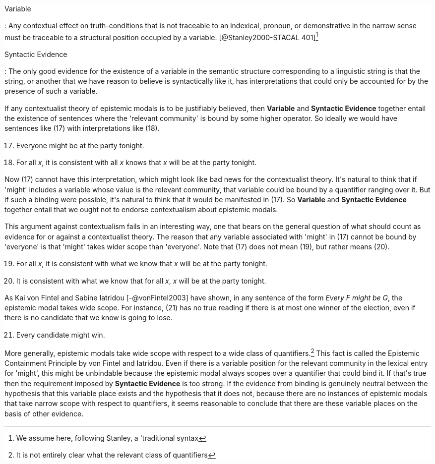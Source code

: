 Variable

:   Any contextual effect on truth-conditions that is not traceable to
    an indexical, pronoun, or demonstrative in the narrow sense must be
    traceable to a structural position occupied by a variable.
    [@Stanley2000-STACAL 401][^18]

Syntactic Evidence

:   The only good evidence for the existence of a variable in the
    semantic structure corresponding to a linguistic string is that the
    string, or another that we have reason to believe is syntactically
    like it, has interpretations that could only be accounted for by the
    presence of such a variable.

If any contextualist theory of epistemic modals is to be justifiably
believed, then **Variable** and **Syntactic Evidence** together entail
the existence of sentences where the 'relevant community' is bound by
some higher operator. So ideally we would have sentences like (17) with
interpretations like (18).

17. Everyone might be at the party tonight.

18. For all *x*, it is consistent with all *x* knows that *x* will be at
    the party tonight.

Now (17) cannot have this interpretation, which might look like bad news
for the contextualist theory. It's natural to think that if 'might'
includes a variable whose value is the relevant community, that variable
could be bound by a quantifier ranging over it. But if such a binding
were possible, it's natural to think that it would be manifested in
(17). So **Variable** and **Syntactic Evidence** together entail that we
ought not to endorse contextualism about epistemic modals.

This argument against contextualism fails in an interesting way, one
that bears on the general question of what should count as evidence for
or against a contextualist theory. The reason that any variable
associated with 'might' in (17) cannot be bound by 'everyone' is that
'might' takes wider scope than 'everyone'. Note that (17) does not mean
(19), but rather means (20).

19. For all *x*, it is consistent with what we know that *x* will be at
    the party tonight.

20. It is consistent with what we know that for all *x*, *x* will be at
    the party tonight.

As Kai von Fintel and Sabine Iatridou [-@vonFintel2003] have shown, in
any sentence of the form *Every F might be G*, the epistemic modal takes
wide scope. For instance, (21) has no true reading if there is at most
one winner of the election, even if there is no candidate that we know
is going to lose.

21. Every candidate might win.

More generally, epistemic modals take wide scope with respect to a wide
class of quantifiers.[^19] This fact is called the Epistemic Containment
Principle by von Fintel and Iatridou. Even if there is a variable
position for the relevant community in the lexical entry for 'might',
this might be unbindable because the epistemic modal always scopes over
a quantifier that could bind it. If that's true then the requirement
imposed by **Syntactic Evidence** is too strong. If the evidence from
binding is genuinely neutral between the hypothesis that this variable
place exists and the hypothesis that it does not, because there are no
instances of epistemic modals that take narrow scope with respect to
quantifiers, it seems reasonable to conclude that there are these
variable places on the basis of other evidence.


[^1]: Some of Professor Granger's thoughts sound a little odd being in
[^2]: Note that it also seems implausible to say that this is an
[^3]: We take the puzzle to be a puzzle about sentences containing
[^4]: There are three kinds of cases where something like DeRose's
[^5]: She would also have violated some pragmatic principles by
[^6]: Notice that intuitions do not change if we alter the case in such
[^7]: And see the case of Tom and Sally in the maze below for some
[^8]: Notice that this use prohibits the inference from: The speaker
[^9]: We are grateful for correspondence with John MacFarlane here.
[^10]: For what its worth, we also note that 'S claimed that P' has less
[^11]: Note that the negation of semantic blindness concerning some
[^13]: What follows is a belief theoretic version of Charles' reasoning.
[^15]: Though the theory will allow for the truth of, "I might *have
[^16]: The same kind of equivocation can be seen in other arguments
[^17]: There also seems to be a past/future asymmetry about epistemic
[^18]: We assume here, following Stanley, a 'traditional syntax
[^19]: It is not entirely clear what the relevant class of quantifiers
[^20]: As previously noted, we are not all convinced that semantics
[^21]: By "express" we will always mean "semantically express". We're
[^22]: Note that something like this had better be true if what it is to
[^23]: We assume that it is not a serious option to deny that we ever
[^24]: There also a technical problem with universalism that mirrors one
[^25]: Earlier we used *speech* reports to illustrate the oddities of
[^26]: In this case, as with all the belief reports discussed below, the
[^28]: We do not say that 'nearby' in a speech report could *never*
[^29]: And then it would probably be more natural to say "He might have
[^30]: Or perhaps something more specific than that, such as that he is
[^31]: One might also consider a 'says that' version of **Truth in
[^32]: We are very grateful in this section to extensive conversations
[^33]: We do not assume here that ordinary speakers, like Watson,
[^34]: Can we even say that someone speaks falsely here now that truth
[^35]: We assume here the vultures are talking mainly to other vultures,
[^36]: We are grateful to John Macfarlane for helpful correspondence
[^37]: We don't take any stand here on just how the war went, if it
[^40]: Matters are a little more complicated when we introduce times
[^41]: It might be that propositions just are whatever things are the